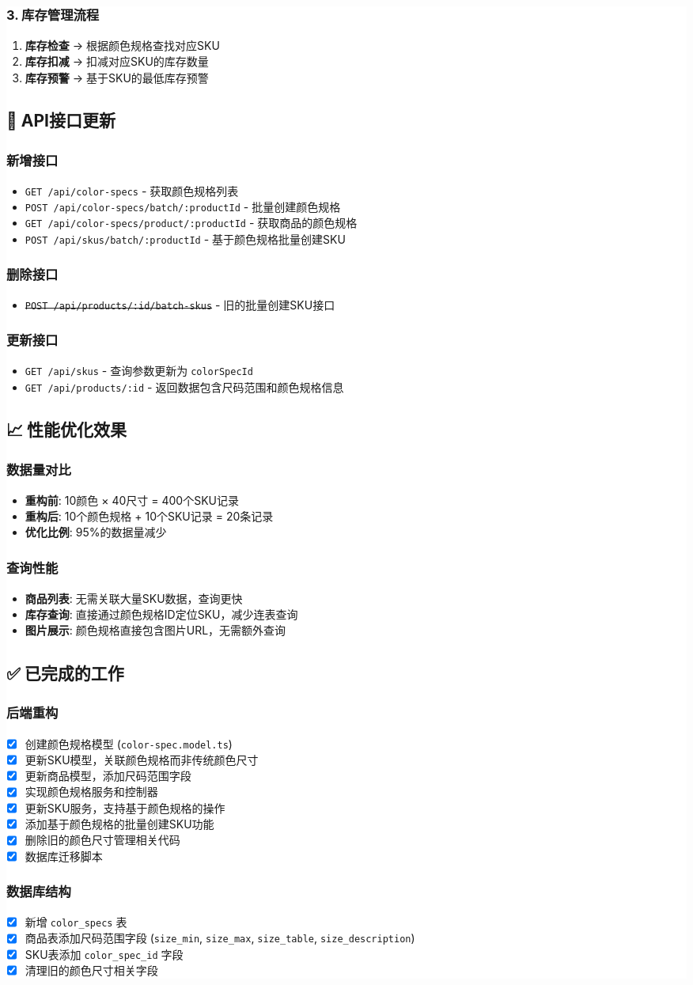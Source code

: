 ### 3. 库存管理流程
1. **库存检查** → 根据颜色规格查找对应SKU
2. **库存扣减** → 扣减对应SKU的库存数量
3. **库存预警** → 基于SKU的最低库存预警

## 🔄 API接口更新

### 新增接口
- `GET /api/color-specs` - 获取颜色规格列表
- `POST /api/color-specs/batch/:productId` - 批量创建颜色规格
- `GET /api/color-specs/product/:productId` - 获取商品的颜色规格
- `POST /api/skus/batch/:productId` - 基于颜色规格批量创建SKU

### 删除接口  
- ~~`POST /api/products/:id/batch-skus`~~ - 旧的批量创建SKU接口

### 更新接口
- `GET /api/skus` - 查询参数更新为 `colorSpecId`
- `GET /api/products/:id` - 返回数据包含尺码范围和颜色规格信息

## 📈 性能优化效果

### 数据量对比
- **重构前**: 10颜色 × 40尺寸 = 400个SKU记录
- **重构后**: 10个颜色规格 + 10个SKU记录 = 20条记录
- **优化比例**: 95%的数据量减少

### 查询性能
- **商品列表**: 无需关联大量SKU数据，查询更快
- **库存查询**: 直接通过颜色规格ID定位SKU，减少连表查询
- **图片展示**: 颜色规格直接包含图片URL，无需额外查询

## ✅ 已完成的工作

### 后端重构
- [x] 创建颜色规格模型 (`color-spec.model.ts`)
- [x] 更新SKU模型，关联颜色规格而非传统颜色尺寸
- [x] 更新商品模型，添加尺码范围字段
- [x] 实现颜色规格服务和控制器
- [x] 更新SKU服务，支持基于颜色规格的操作
- [x] 添加基于颜色规格的批量创建SKU功能
- [x] 删除旧的颜色尺寸管理相关代码
- [x] 数据库迁移脚本

### 数据库结构
- [x] 新增 `color_specs` 表
- [x] 商品表添加尺码范围字段 (`size_min`, `size_max`, `size_table`, `size_description`)
- [x] SKU表添加 `color_spec_id` 字段
- [x] 清理旧的颜色尺寸相关字段
